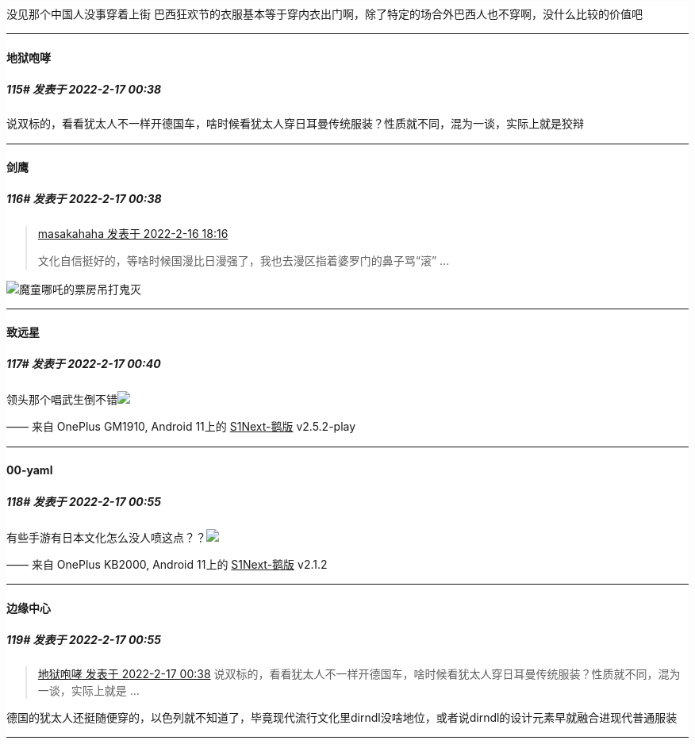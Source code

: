 没见那个中国人没事穿着上街</blockquote>
巴西狂欢节的衣服基本等于穿内衣出门啊，除了特定的场合外巴西人也不穿啊，没什么比较的价值吧

*****

####  地狱咆哮  
##### 115#       发表于 2022-2-17 00:38

说双标的，看看犹太人不一样开德国车，啥时候看犹太人穿日耳曼传统服装？性质就不同，混为一谈，实际上就是狡辩

*****

####  剑鹰  
##### 116#       发表于 2022-2-17 00:38

<blockquote><a href="httphttps://bbs.saraba1st.com/2b/forum.php?mod=redirect&amp;goto=findpost&amp;pid=54714555&amp;ptid=2052956" target="_blank">masakahaha 发表于 2022-2-16 18:16</a>

文化自信挺好的，等啥时候国漫比日漫强了，我也去漫区指着婆罗门的鼻子骂“滚” ...</blockquote>
<img src="https://static.saraba1st.com/image/smiley/face2017/035.png" referrerpolicy="no-referrer">魔童哪吒的票房吊打鬼灭

*****

####  致远星  
##### 117#       发表于 2022-2-17 00:40

领头那个唱武生倒不错<img src="https://static.saraba1st.com/image/smiley/face2017/037.png" referrerpolicy="no-referrer">

—— 来自 OnePlus GM1910, Android 11上的 [S1Next-鹅版](https://github.com/ykrank/S1-Next/releases) v2.5.2-play



*****

####  00-yaml  
##### 118#       发表于 2022-2-17 00:55

有些手游有日本文化怎么没人喷这点？？<img src="https://static.saraba1st.com/image/smiley/face2017/001.png" referrerpolicy="no-referrer">

—— 来自 OnePlus KB2000, Android 11上的 [S1Next-鹅版](https://github.com/ykrank/S1-Next/releases) v2.1.2

*****

####  边缘中心  
##### 119#       发表于 2022-2-17 00:55

<blockquote><a href="httphttps://bbs.saraba1st.com/2b/forum.php?mod=redirect&amp;goto=findpost&amp;pid=54719344&amp;ptid=2052956" target="_blank">地狱咆哮 发表于 2022-2-17 00:38</a>
说双标的，看看犹太人不一样开德国车，啥时候看犹太人穿日耳曼传统服装？性质就不同，混为一谈，实际上就是 ...</blockquote>
德国的犹太人还挺随便穿的，以色列就不知道了，毕竟现代流行文化里dirndl没啥地位，或者说dirndl的设计元素早就融合进现代普通服装

*****
